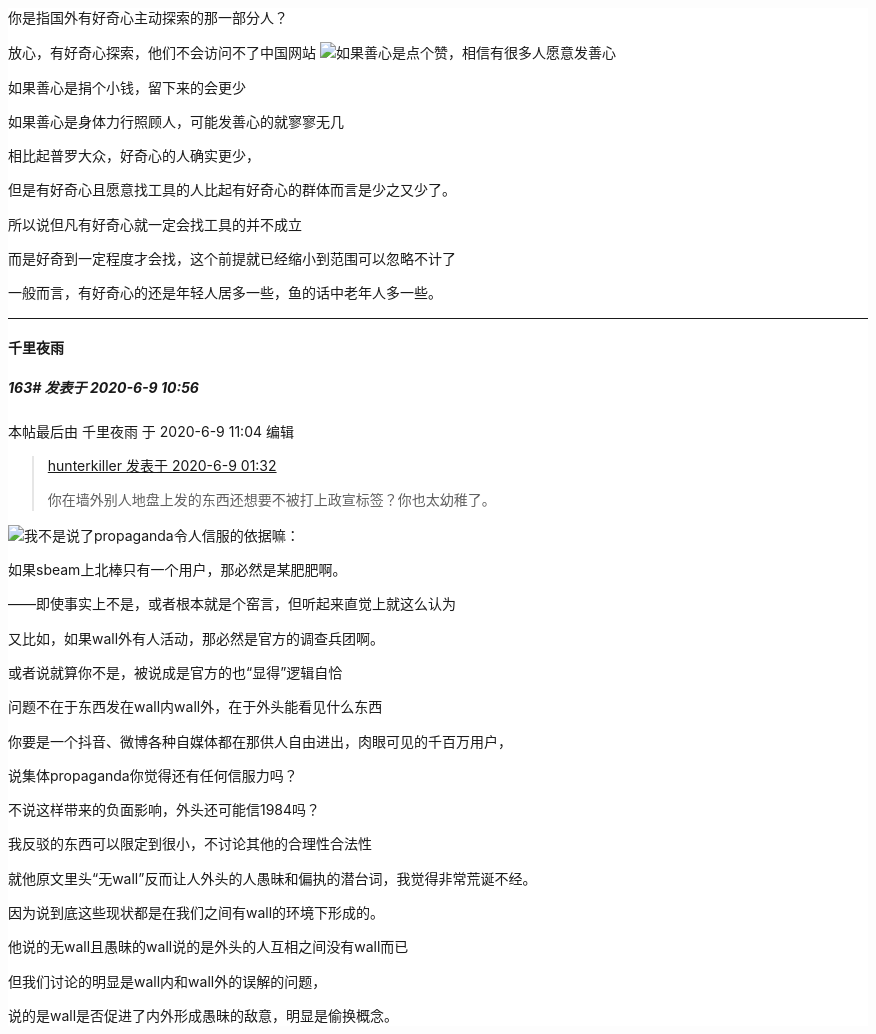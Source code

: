 你是指国外有好奇心主动探索的那一部分人？


放心，有好奇心探索，他们不会访问不了中国网站</blockquote>
<img src="https://static.saraba1st.com/image/smiley/face2017/106.png" referrerpolicy="no-referrer">如果善心是点个赞，相信有很多人愿意发善心

如果善心是捐个小钱，留下来的会更少

如果善心是身体力行照顾人，可能发善心的就寥寥无几

相比起普罗大众，好奇心的人确实更少，

但是有好奇心且愿意找工具的人比起有好奇心的群体而言是少之又少了。

所以说但凡有好奇心就一定会找工具的并不成立

而是好奇到一定程度才会找，这个前提就已经缩小到范围可以忽略不计了

一般而言，有好奇心的还是年轻人居多一些，鱼的话中老年人多一些。


-----

####  千里夜雨  
##### 163#       发表于 2020-6-9 10:56


 本帖最后由 千里夜雨 于 2020-6-9 11:04 编辑 
<blockquote><a href="httphttps://bbs.saraba1st.com/2b/forum.php?mod=redirect&amp;goto=findpost&amp;pid=47728551&amp;ptid=1940238" target="_blank">hunterkiller 发表于 2020-6-9 01:32</a>

你在墙外别人地盘上发的东西还想要不被打上政宣标签？你也太幼稚了。</blockquote>
<img src="https://static.saraba1st.com/image/smiley/face2017/108.png" referrerpolicy="no-referrer">我不是说了propaganda令人信服的依据嘛：

如果sbeam上北棒只有一个用户，那必然是某肥肥啊。

——即使事实上不是，或者根本就是个窑言，但听起来直觉上就这么认为

又比如，如果wall外有人活动，那必然是官方的调查兵团啊。

或者说就算你不是，被说成是官方的也“显得”逻辑自恰

问题不在于东西发在wall内wall外，在于外头能看见什么东西

你要是一个抖音、微博各种自媒体都在那供人自由进出，肉眼可见的千百万用户，

说集体propaganda你觉得还有任何信服力吗？

不说这样带来的负面影响，外头还可能信1984吗？


我反驳的东西可以限定到很小，不讨论其他的合理性合法性

就他原文里头“无wall”反而让人外头的人愚昧和偏执的潜台词，我觉得非常荒诞不经。

因为说到底这些现状都是在我们之间有wall的环境下形成的。

他说的无wall且愚昧的wall说的是外头的人互相之间没有wall而已

但我们讨论的明显是wall内和wall外的误解的问题，

说的是wall是否促进了内外形成愚昧的敌意，明显是偷换概念。

